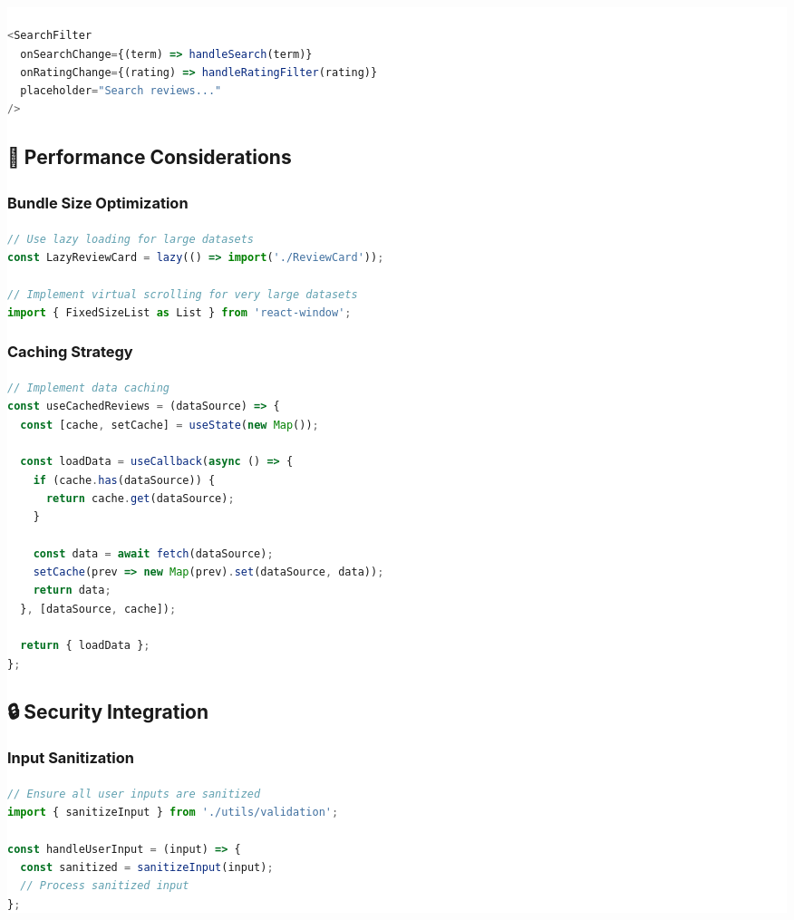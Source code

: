 ```javascript

<SearchFilter 
  onSearchChange={(term) => handleSearch(term)}
  onRatingChange={(rating) => handleRatingFilter(rating)}
  placeholder="Search reviews..."
/>
```

## 🚀 Performance Considerations

### Bundle Size Optimization
```javascript
// Use lazy loading for large datasets
const LazyReviewCard = lazy(() => import('./ReviewCard'));

// Implement virtual scrolling for very large datasets
import { FixedSizeList as List } from 'react-window';
```

### Caching Strategy
```javascript
// Implement data caching
const useCachedReviews = (dataSource) => {
  const [cache, setCache] = useState(new Map());
  
  const loadData = useCallback(async () => {
    if (cache.has(dataSource)) {
      return cache.get(dataSource);
    }
    
    const data = await fetch(dataSource);
    setCache(prev => new Map(prev).set(dataSource, data));
    return data;
  }, [dataSource, cache]);
  
  return { loadData };
};
```

## 🔒 Security Integration

### Input Sanitization
```javascript
// Ensure all user inputs are sanitized
import { sanitizeInput } from './utils/validation';

const handleUserInput = (input) => {
  const sanitized = sanitizeInput(input);
  // Process sanitized input
};
```
